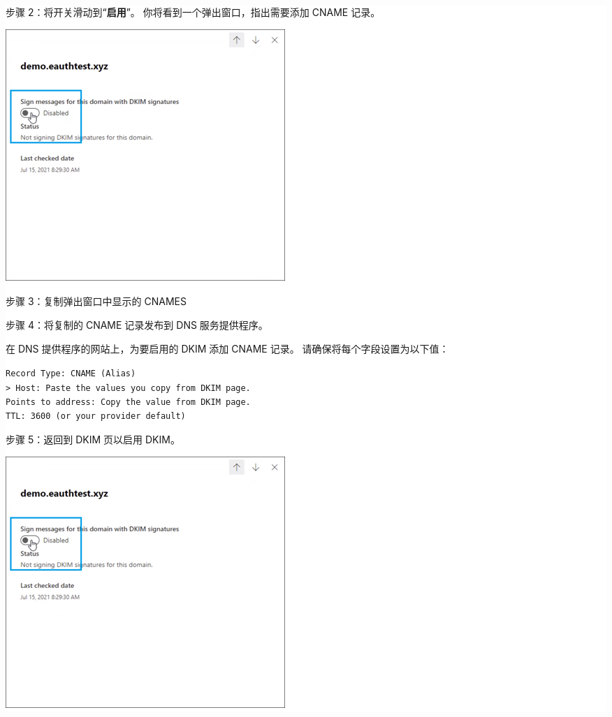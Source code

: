 步骤 2：将开关滑动到“**启用**”。 你将看到一个弹出窗口，指出需要添加 CNAME 记录。

![将开关滑动到“已启用”以启用 DKIM。](../../media/126995186-9b3fdefa-a3a9-4f5a-9304-1099a2ce7cef.png)

步骤 3：复制弹出窗口中显示的 CNAMES

步骤 4：将复制的 CNAME 记录发布到 DNS 服务提供程序。

在 DNS 提供程序的网站上，为要启用的 DKIM 添加 CNAME 记录。 请确保将每个字段设置为以下值：

```text
Record Type: CNAME (Alias)
> Host: Paste the values you copy from DKIM page.
Points to address: Copy the value from DKIM page.
TTL: 3600 (or your provider default)
```

步骤 5：返回到 DKIM 页以启用 DKIM。

![将开关滑动到“已启用”以启用 DKIM。](../../media/126995186-9b3fdefa-a3a9-4f5a-9304-1099a2ce7cef.png)
